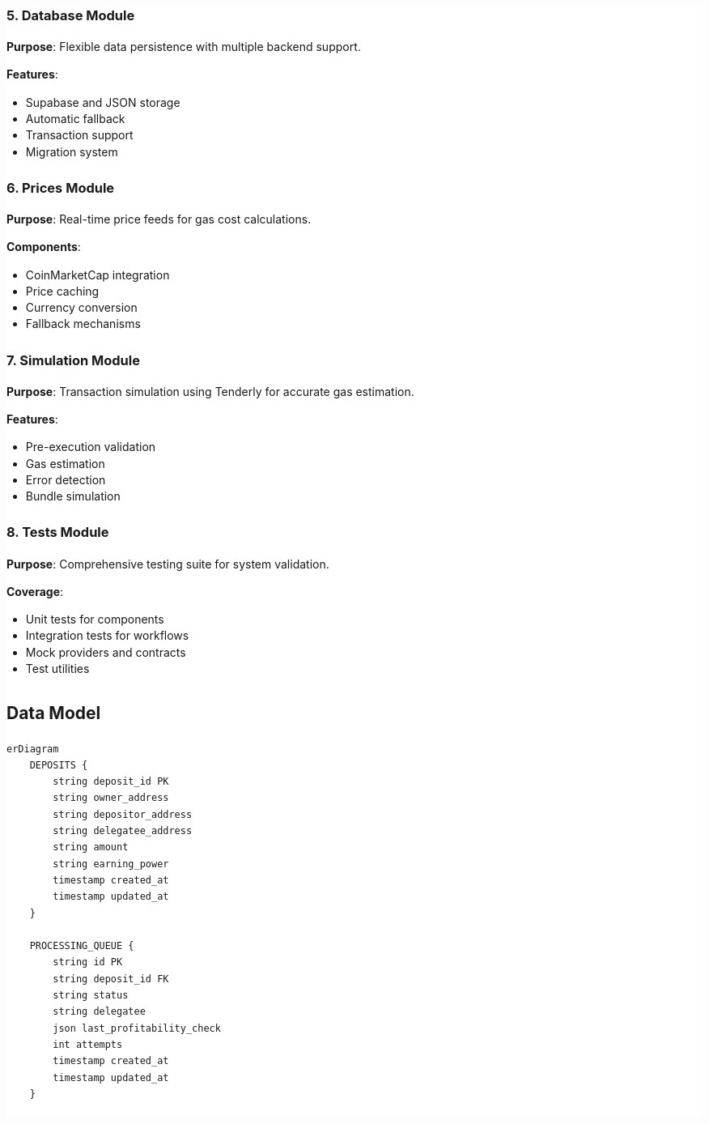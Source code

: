 ### 5. Database Module

**Purpose**: Flexible data persistence with multiple backend support.

**Features**:
- Supabase and JSON storage
- Automatic fallback
- Transaction support
- Migration system

### 6. Prices Module

**Purpose**: Real-time price feeds for gas cost calculations.

**Components**:
- CoinMarketCap integration
- Price caching
- Currency conversion
- Fallback mechanisms

### 7. Simulation Module

**Purpose**: Transaction simulation using Tenderly for accurate gas estimation.

**Features**:
- Pre-execution validation
- Gas estimation
- Error detection
- Bundle simulation

### 8. Tests Module

**Purpose**: Comprehensive testing suite for system validation.

**Coverage**:
- Unit tests for components
- Integration tests for workflows
- Mock providers and contracts
- Test utilities

## Data Model

```mermaid
erDiagram
    DEPOSITS {
        string deposit_id PK
        string owner_address
        string depositor_address
        string delegatee_address
        string amount
        string earning_power
        timestamp created_at
        timestamp updated_at
    }
    
    PROCESSING_QUEUE {
        string id PK
        string deposit_id FK
        string status
        string delegatee
        json last_profitability_check
        int attempts
        timestamp created_at
        timestamp updated_at
    }
    
```